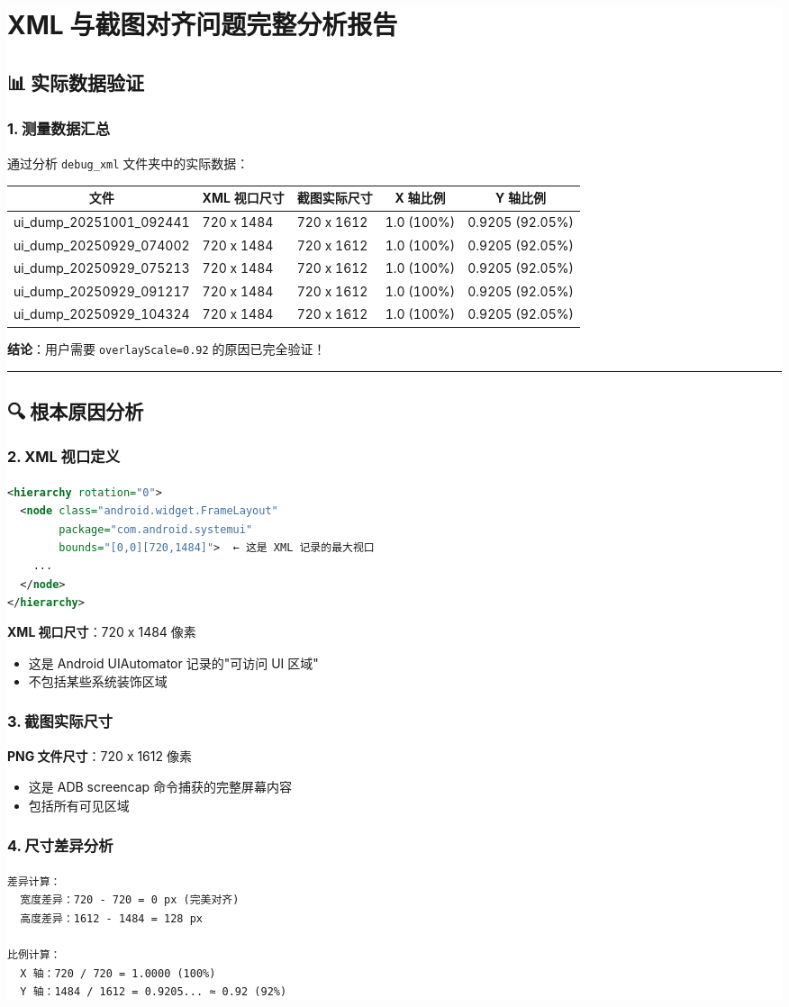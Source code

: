 # XML 与截图对齐问题完整分析报告

## 📊 实际数据验证

### 1. 测量数据汇总

通过分析 `debug_xml` 文件夹中的实际数据：

| 文件 | XML 视口尺寸 | 截图实际尺寸 | X 轴比例 | Y 轴比例 |
|------|------------|------------|---------|---------|
| ui_dump_20251001_092441 | 720 x 1484 | 720 x 1612 | 1.0 (100%) | 0.9205 (92.05%) |
| ui_dump_20250929_074002 | 720 x 1484 | 720 x 1612 | 1.0 (100%) | 0.9205 (92.05%) |
| ui_dump_20250929_075213 | 720 x 1484 | 720 x 1612 | 1.0 (100%) | 0.9205 (92.05%) |
| ui_dump_20250929_091217 | 720 x 1484 | 720 x 1612 | 1.0 (100%) | 0.9205 (92.05%) |
| ui_dump_20250929_104324 | 720 x 1484 | 720 x 1612 | 1.0 (100%) | 0.9205 (92.05%) |

**结论**：用户需要 `overlayScale=0.92` 的原因已完全验证！

---

## 🔍 根本原因分析

### 2. XML 视口定义

```xml
<hierarchy rotation="0">
  <node class="android.widget.FrameLayout" 
        package="com.android.systemui" 
        bounds="[0,0][720,1484]">  ← 这是 XML 记录的最大视口
    ...
  </node>
</hierarchy>
```

**XML 视口尺寸**：720 x 1484 像素
- 这是 Android UIAutomator 记录的"可访问 UI 区域"
- 不包括某些系统装饰区域

### 3. 截图实际尺寸

**PNG 文件尺寸**：720 x 1612 像素
- 这是 ADB screencap 命令捕获的完整屏幕内容
- 包括所有可见区域

### 4. 尺寸差异分析

```
差异计算：
  宽度差异：720 - 720 = 0 px (完美对齐)
  高度差异：1612 - 1484 = 128 px
  
比例计算：
  X 轴：720 / 720 = 1.0000 (100%)
  Y 轴：1484 / 1612 = 0.9205... ≈ 0.92 (92%)
```
